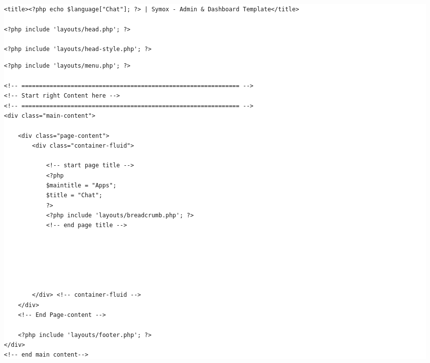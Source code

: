 </div>


<?php include 'layouts/right-sidebar.php'; ?>

<?php include 'layouts/vendor-scripts.php'; ?>


</body>

</html>
<?php include 'layouts/session.php'; ?>
<?php include 'layouts/main.php'; ?>

<head>

    <title><?php echo $language["Chat"]; ?> | Symox - Admin & Dashboard Template</title>

    <?php include 'layouts/head.php'; ?>

    <?php include 'layouts/head-style.php'; ?>

</head>

<?php include 'layouts/body.php'; ?>


<div id="layout-wrapper">

    <?php include 'layouts/menu.php'; ?>

    <!-- ============================================================== -->
    <!-- Start right Content here -->
    <!-- ============================================================== -->
    <div class="main-content">

        <div class="page-content">
            <div class="container-fluid">

                <!-- start page title -->
                <?php
                $maintitle = "Apps";
                $title = "Chat";
                ?>
                <?php include 'layouts/breadcrumb.php'; ?>
                <!-- end page title -->






            </div> <!-- container-fluid -->
        </div>
        <!-- End Page-content -->

        <?php include 'layouts/footer.php'; ?>
    </div>
    <!-- end main content-->

</div>


